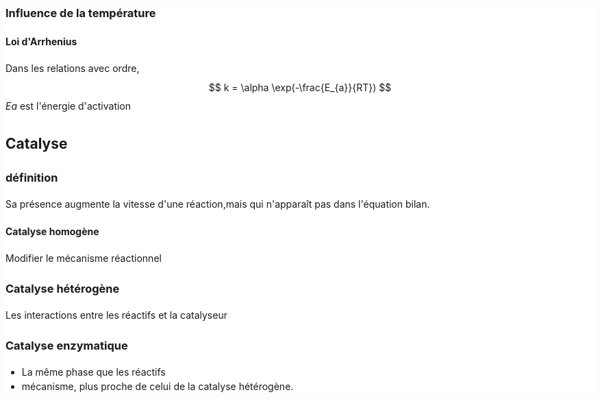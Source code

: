 ### Influence de la température 
#### Loi d'Arrhenius
Dans les relations avec ordre,
$$
k = \alpha \exp(-\frac{E_{a}}{RT})
$$
$Ea$ est l'énergie d'activation

## Catalyse
### définition 
Sa présence augmente la vitesse d'une réaction,mais qui n'apparaît pas dans l'équation bilan.
#### Catalyse homogène 
Modifier le mécanisme réactionnel 
### Catalyse hétérogène 
Les interactions entre les réactifs et la catalyseur 
### Catalyse enzymatique
- La même phase que les réactifs
- mécanisme, plus proche de celui de la catalyse hétérogène.